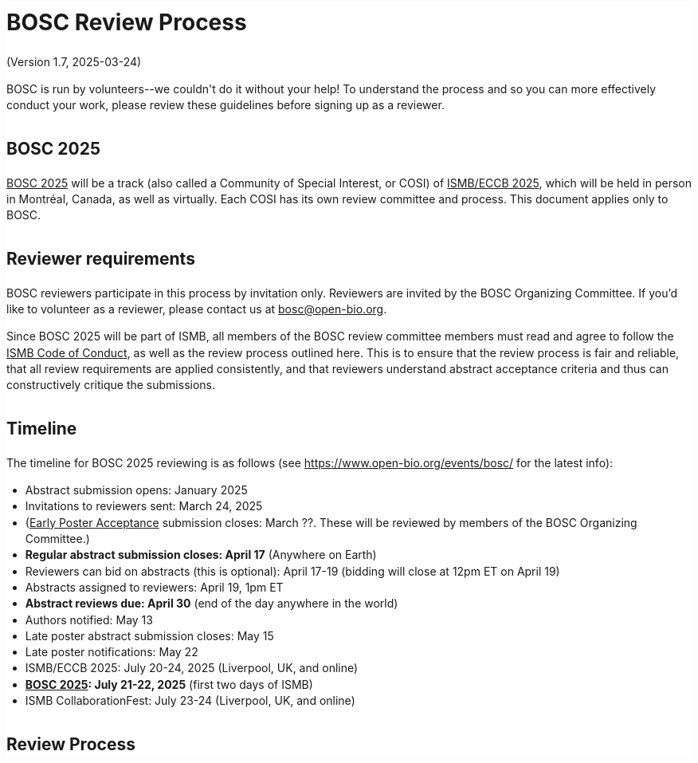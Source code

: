 # BOSC Review Process

(Version 1.7, 2025-03-24)

BOSC is run by volunteers--we couldn't do it without your help! To understand the process and so you can more effectively conduct your work, please review these guidelines before signing up as a reviewer.

## BOSC 2025

[BOSC 2025](https://www.open-bio.org/events/bosc/) will be a track (also called a Community of Special Interest, or COSI) of [ISMB/ECCB 2025](https://www.iscb.org/ismbeccb2025/), which will be held in person in Montréal, Canada, as well as virtually.
Each COSI has its own review committee and process. This document applies only to BOSC.

## Reviewer requirements

BOSC reviewers participate in this process by invitation only. Reviewers are invited by the BOSC Organizing Committee. If you’d like to volunteer as a reviewer, please contact us at [bosc@open-bio.org](mailto:bosc@open-bio.org).

Since BOSC 2025 will be part of ISMB, all members of the BOSC review committee members must read and agree to follow the [ISMB Code of Conduct](https://www.iscb.org/iscb-policy-statements/iscb-code-of-conduct), as well as the review process outlined here.
This is to ensure that the review process is fair and reliable, that all review requirements are applied consistently, and that reviewers understand abstract acceptance criteria and thus can constructively critique the submissions.


## Timeline

The timeline for BOSC 2025 reviewing is as follows (see https://www.open-bio.org/events/bosc/ for the latest info):  
*   Abstract submission opens: January 2025
*   Invitations to reviewers sent: March 24, 2025
*   ([Early Poster Acceptance](https://www.open-bio.org/2024/02/18/early-poster-acceptance-2024/) submission closes: March ??. These will be reviewed by members of the BOSC Organizing Committee.)
*   **Regular abstract submission closes: April 17** (Anywhere on Earth)
*   Reviewers can bid on abstracts (this is optional): April 17-19 (bidding will close at 12pm ET on April 19)
*   Abstracts assigned to reviewers: April 19, 1pm ET
*   **Abstract reviews due: April 30** (end of the day anywhere in the world)
*   Authors notified: May 13
*   Late poster abstract submission closes: May 15
*   Late poster notifications: May 22
*   ISMB/ECCB 2025: July 20-24, 2025 (Liverpool, UK, and online)
*   **[BOSC 2025](https://www.open-bio.org/events/bosc/): July 21-22, 2025** (first two days of ISMB)
*   ISMB CollaborationFest: July 23-24 (Liverpool, UK, and online)

## Review Process
